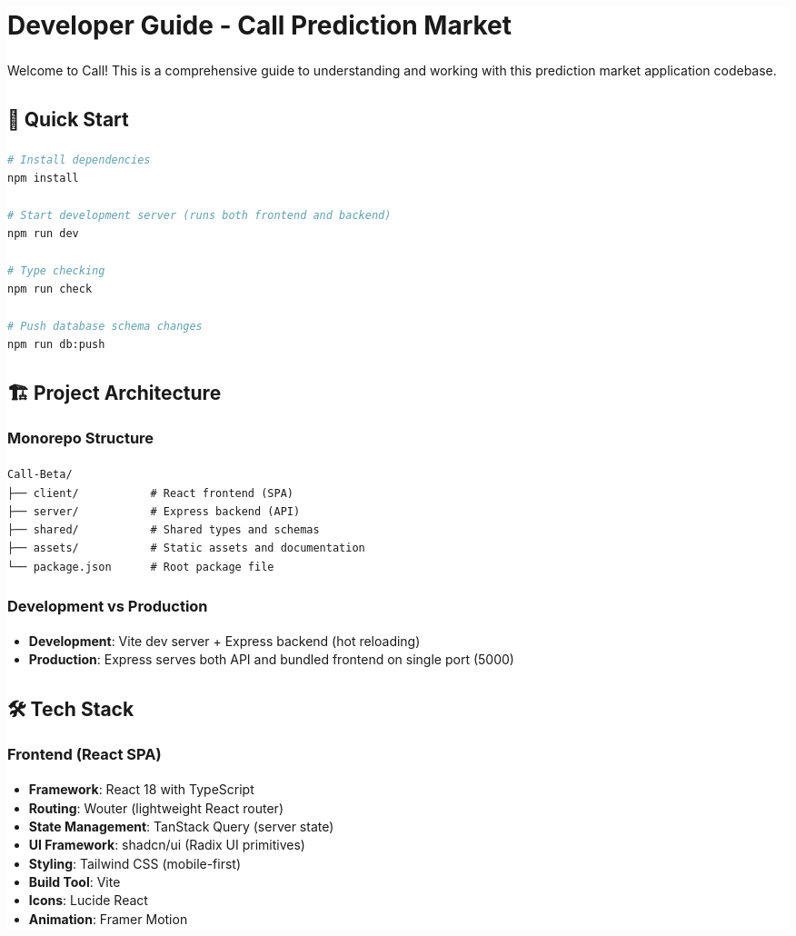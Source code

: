 # Developer Guide - Call Prediction Market

Welcome to Call! This is a comprehensive guide to understanding and working with this prediction market application codebase.

## 🚀 Quick Start

```bash
# Install dependencies
npm install

# Start development server (runs both frontend and backend)
npm run dev

# Type checking
npm run check

# Push database schema changes
npm run db:push
```

## 🏗️ Project Architecture

### Monorepo Structure
```
Call-Beta/
├── client/           # React frontend (SPA)
├── server/           # Express backend (API)
├── shared/           # Shared types and schemas
├── assets/           # Static assets and documentation
└── package.json      # Root package file
```

### Development vs Production
- **Development**: Vite dev server + Express backend (hot reloading)
- **Production**: Express serves both API and bundled frontend on single port (5000)

## 🛠️ Tech Stack

### Frontend (React SPA)
- **Framework**: React 18 with TypeScript
- **Routing**: Wouter (lightweight React router)
- **State Management**: TanStack Query (server state)
- **UI Framework**: shadcn/ui (Radix UI primitives)
- **Styling**: Tailwind CSS (mobile-first)
- **Build Tool**: Vite
- **Icons**: Lucide React
- **Animation**: Framer Motion
